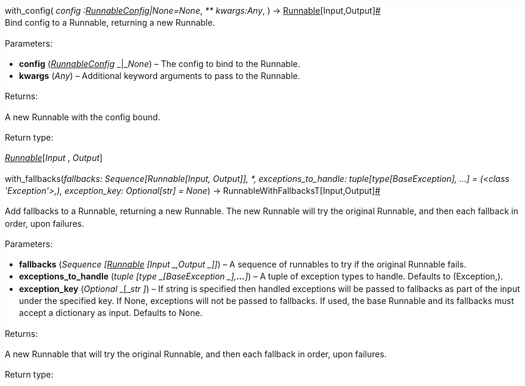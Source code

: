 with_config( 
    _config :[RunnableConfig](https://python.langchain.com/api_reference/core/runnables/langchain_core.runnables.config.RunnableConfig.html#langchain_core.runnables.config.RunnableConfig "langchain_core.runnables.config.RunnableConfig")|None=None_,     _** kwargs:Any_, ) → [Runnable](https://python.langchain.com/api_reference/core/runnables/langchain_core.runnables.base.Runnable.html#langchain_core.runnables.base.Runnable "langchain_core.runnables.base.Runnable")[Input,Output][#](https://python.langchain.com/api_reference/community/agent_toolkits/langchain_community.agent_toolkits.openapi.planner.RequestsPostToolWithParsing.html#langchain_community.agent_toolkits.openapi.planner.RequestsPostToolWithParsing.with_config "Link to this definition")     
Bind config to a Runnable, returning a new Runnable. 

Parameters:
    
  * **config** ([_RunnableConfig_](https://python.langchain.com/api_reference/core/runnables/langchain_core.runnables.config.RunnableConfig.html#langchain_core.runnables.config.RunnableConfig "langchain_core.runnables.config.RunnableConfig") _|__None_) – The config to bind to the Runnable.
  * **kwargs** (_Any_) – Additional keyword arguments to pass to the Runnable.



Returns:
    
A new Runnable with the config bound. 

Return type:
    
[_Runnable_](https://python.langchain.com/api_reference/core/runnables/langchain_core.runnables.base.Runnable.html#langchain_core.runnables.base.Runnable "langchain_core.runnables.base.Runnable")[_Input_ , _Output_] 

with_fallbacks(_fallbacks: Sequence[Runnable[Input, Output]], *, exceptions_to_handle: tuple[type[BaseException], ...] = (<class 'Exception'>,), exception_key: Optional[str] = None_) → RunnableWithFallbacksT[Input,Output][#](https://python.langchain.com/api_reference/community/agent_toolkits/langchain_community.agent_toolkits.openapi.planner.RequestsPostToolWithParsing.html#langchain_community.agent_toolkits.openapi.planner.RequestsPostToolWithParsing.with_fallbacks "Link to this definition")
    
Add fallbacks to a Runnable, returning a new Runnable.
The new Runnable will try the original Runnable, and then each fallback in order, upon failures. 

Parameters:
    
  * **fallbacks** (_Sequence_ _[_[_Runnable_](https://python.langchain.com/api_reference/core/runnables/langchain_core.runnables.base.Runnable.html#langchain_core.runnables.base.Runnable "langchain_core.runnables.base.Runnable") _[__Input_ _,__Output_ _]__]_) – A sequence of runnables to try if the original Runnable fails.
  * **exceptions_to_handle** (_tuple_ _[__type_ _[__BaseException_ _]__,__...__]_) – A tuple of exception types to handle. Defaults to (Exception,).
  * **exception_key** (_Optional_ _[__str_ _]_) – If string is specified then handled exceptions will be passed to fallbacks as part of the input under the specified key. If None, exceptions will not be passed to fallbacks. If used, the base Runnable and its fallbacks must accept a dictionary as input. Defaults to None.



Returns:
    
A new Runnable that will try the original Runnable, and then each fallback in order, upon failures. 

Return type:
    
